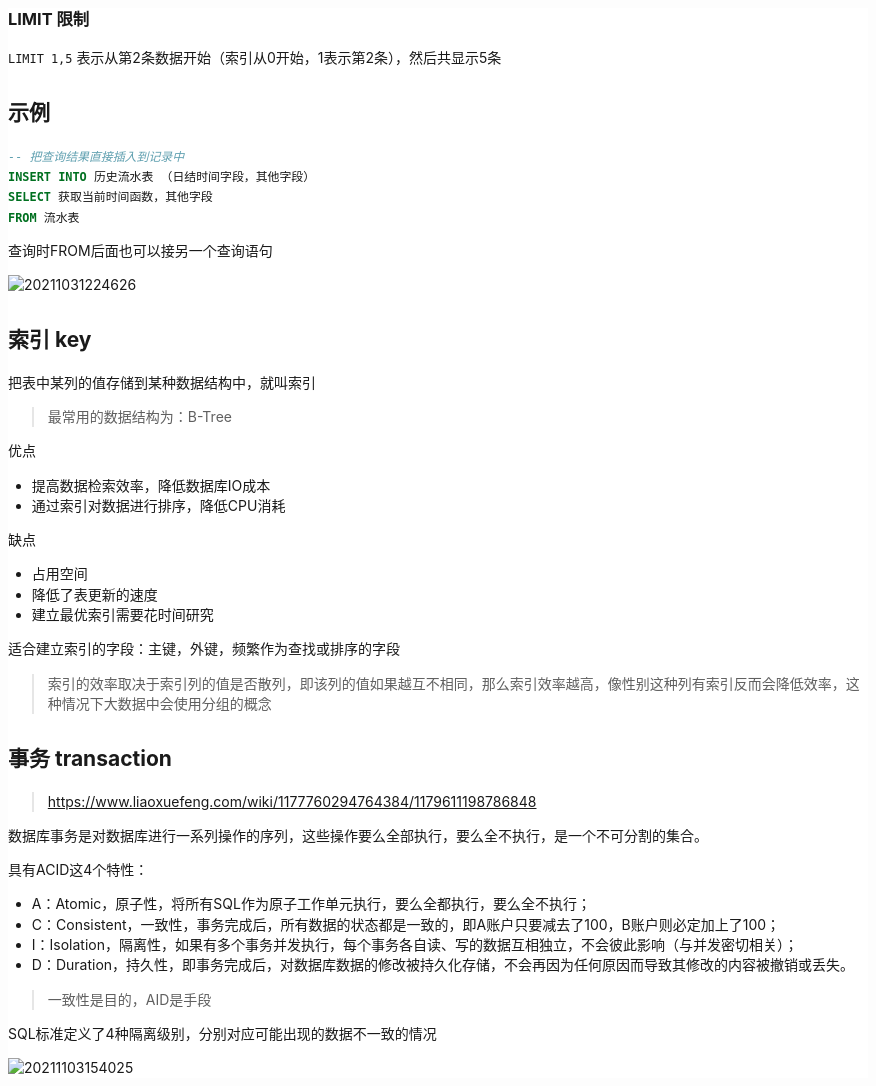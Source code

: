 ### LIMIT 限制

`LIMIT 1,5` 表示从第2条数据开始（索引从0开始，1表示第2条），然后共显示5条

## 示例

```sql
-- 把查询结果直接插入到记录中
INSERT INTO 历史流水表 （日结时间字段，其他字段）
SELECT 获取当前时间函数，其他字段
FROM 流水表
```

查询时FROM后面也可以接另一个查询语句

![20211031224626](http://image.zuoright.com/20211031224626.png)

## 索引 key

把表中某列的值存储到某种数据结构中，就叫索引

> 最常用的数据结构为：B-Tree

优点

- 提高数据检索效率，降低数据库IO成本
- 通过索引对数据进行排序，降低CPU消耗

缺点

- 占用空间
- 降低了表更新的速度
- 建立最优索引需要花时间研究

适合建立索引的字段：主键，外键，频繁作为查找或排序的字段

> 索引的效率取决于索引列的值是否散列，即该列的值如果越互不相同，那么索引效率越高，像性别这种列有索引反而会降低效率，这种情况下大数据中会使用分组的概念

## 事务 transaction

> <https://www.liaoxuefeng.com/wiki/1177760294764384/1179611198786848>

数据库事务是对数据库进行一系列操作的序列，这些操作要么全部执行，要么全不执行，是一个不可分割的集合。

具有ACID这4个特性：

- A：Atomic，原子性，将所有SQL作为原子工作单元执行，要么全都执行，要么全不执行；
- C：Consistent，一致性，事务完成后，所有数据的状态都是一致的，即A账户只要减去了100，B账户则必定加上了100；
- I：Isolation，隔离性，如果有多个事务并发执行，每个事务各自读、写的数据互相独立，不会彼此影响（与并发密切相关）；
- D：Duration，持久性，即事务完成后，对数据库数据的修改被持久化存储，不会再因为任何原因而导致其修改的内容被撤销或丢失。

> 一致性是目的，AID是手段

SQL标准定义了4种隔离级别，分别对应可能出现的数据不一致的情况

![20211103154025](http://image.zuoright.com/20211103154025.png)
